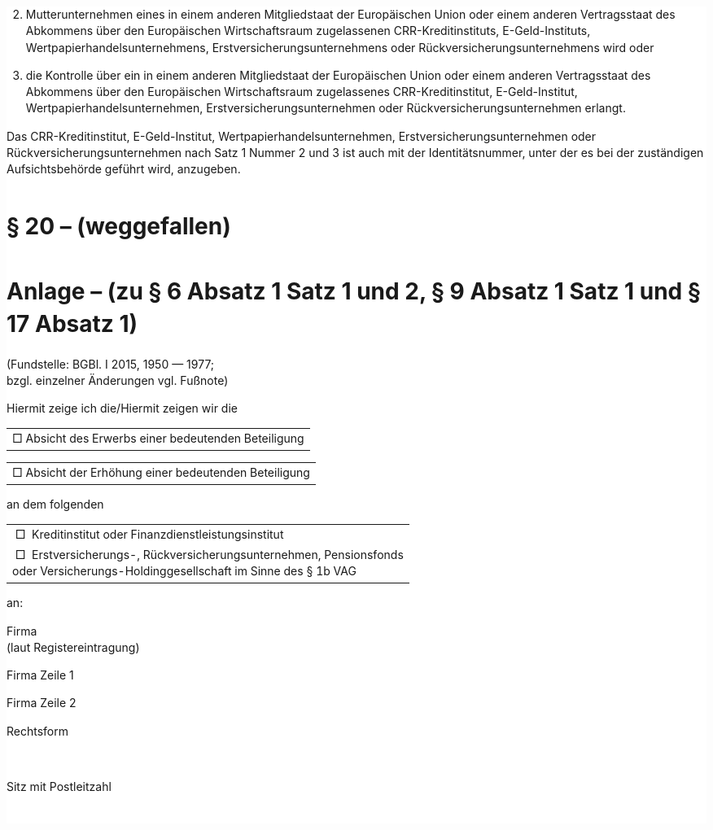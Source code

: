 2. Mutterunternehmen eines in einem anderen Mitgliedstaat der Europäischen Union oder einem anderen Vertragsstaat des Abkommens über den Europäischen Wirtschaftsraum zugelassenen CRR-Kreditinstituts, E-Geld-Instituts, Wertpapierhandelsunternehmens, Erstversicherungsunternehmens oder Rückversicherungsunternehmens wird oder

3. die Kontrolle über ein in einem anderen Mitgliedstaat der Europäischen Union oder einem anderen Vertragsstaat des Abkommens über den Europäischen Wirtschaftsraum zugelassenes CRR-Kreditinstitut, E-Geld-Institut, Wertpapierhandelsunternehmen, Erstversicherungsunternehmen oder Rückversicherungsunternehmen erlangt.

Das CRR-Kreditinstitut, E-Geld-Institut, Wertpapierhandelsunternehmen, Erstversicherungsunternehmen oder Rückversicherungsunternehmen nach Satz 1 Nummer 2 und 3 ist auch mit der Identitätsnummer, unter der es bei der zuständigen Aufsichtsbehörde geführt wird, anzugeben.

# § 20 – (weggefallen)

# Anlage – (zu § 6 Absatz 1 Satz 1 und 2, § 9 Absatz 1 Satz 1 und § 17 Absatz 1)

(Fundstelle: BGBl. I 2015, 1950 — 1977;  
bzgl. einzelner Änderungen vgl. Fußnote)

Hiermit zeige ich die/Hiermit zeigen wir die

|                                                     |
|:----------------------------------------------------|
| □ Absicht des Erwerbs einer bedeutenden Beteiligung |

|                                                      |
|:-----------------------------------------------------|
| □ Absicht der Erhöhung einer bedeutenden Beteiligung |

an dem folgenden

<table style="border: none;"><tbody><tr class="odd"><td style="text-align: left;"> □  Kreditinstitut oder Finanzdienstleistungsinstitut</td></tr><tr class="even"><td style="text-align: left;"> □  Erstversicherungs-, Rückversicherungsunternehmen, Pensionsfonds<br />
oder Versicherungs-Holdinggesellschaft im Sinne des § 1b VAG</td></tr></tbody></table>

an:

Firma  
(laut Registereintragung)

Firma Zeile 1

Firma Zeile 2

Rechtsform

 

Sitz mit Postleitzahl

 
